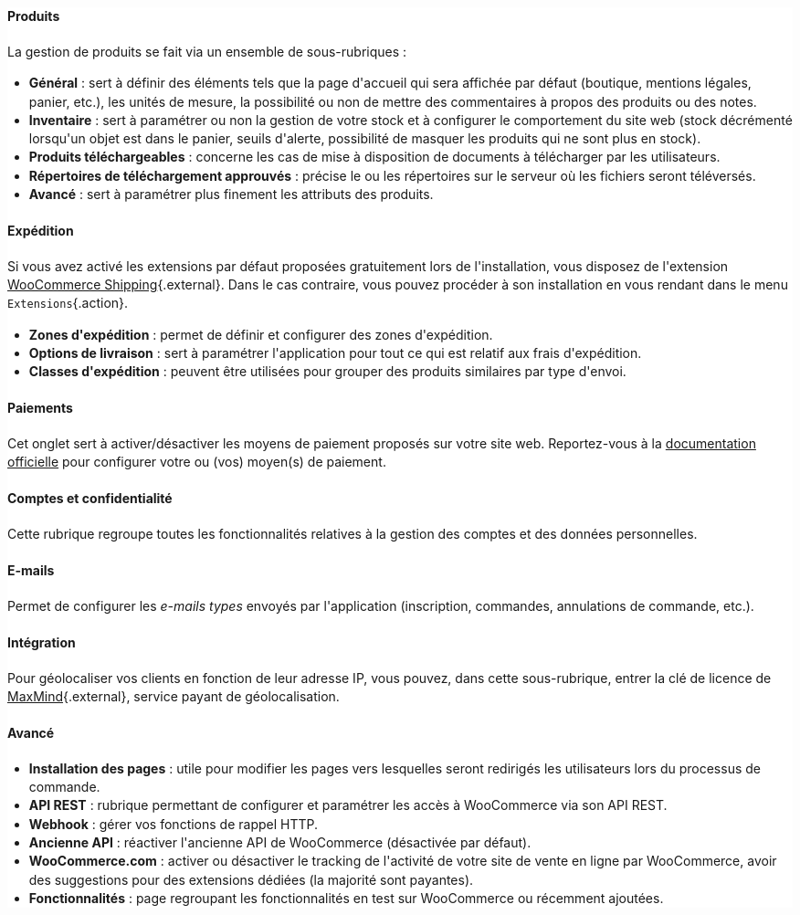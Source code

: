 #### Produits

La gestion de produits se fait via un ensemble de sous-rubriques :

- **Général** : sert à définir des éléments tels que la page d'accueil qui sera affichée par défaut (boutique, mentions légales, panier, etc.), les unités de mesure, la possibilité ou non de mettre des commentaires à propos des produits ou des notes.
- **Inventaire** : sert à paramétrer ou non la gestion de votre stock et à configurer le comportement du site web (stock décrémenté lorsqu'un objet est dans le panier, seuils d'alerte, possibilité de masquer les produits qui ne sont plus en stock).
- **Produits téléchargeables** : concerne les cas de mise à disposition de documents à télécharger par les utilisateurs.
- **Répertoires de téléchargement approuvés** : précise le ou les répertoires sur le serveur où les fichiers seront téléversés.
- **Avancé** : sert à paramétrer plus finement les attributs des produits.

#### Expédition

Si vous avez activé les extensions par défaut proposées gratuitement lors de l'installation, vous disposez de l'extension [WooCommerce Shipping](https://woocommerce.com/fr-fr/woocommerce-shipping/){.external}. Dans le cas contraire, vous pouvez procéder à son installation en vous rendant dans le menu `Extensions`{.action}.

- **Zones d'expédition** : permet de définir et configurer des zones d'expédition.
- **Options de livraison** : sert à paramétrer l'application pour tout ce qui est relatif aux frais d'expédition.
- **Classes d'expédition** : peuvent être utilisées pour grouper des produits similaires par type d'envoi.

#### Paiements

Cet onglet sert à activer/désactiver les moyens de paiement proposés sur votre site web. Reportez-vous à la [documentation officielle](https://woocommerce.com/document/payments/) pour configurer votre ou (vos) moyen(s) de paiement.

#### Comptes et confidentialité

Cette rubrique regroupe toutes les fonctionnalités relatives à la gestion des comptes et des données personnelles.

#### E-mails

Permet de configurer les *e-mails types* envoyés par l'application (inscription, commandes, annulations de commande, etc.).

#### Intégration

Pour géolocaliser vos clients en fonction de leur adresse IP, vous pouvez, dans cette sous-rubrique, entrer la clé de licence de [MaxMind](https://www.maxmind.com/){.external}, service payant de géolocalisation.

#### Avancé

- **Installation des pages** : utile pour modifier les pages vers lesquelles seront redirigés les utilisateurs lors du processus de commande.
- **API REST** : rubrique permettant de configurer et paramétrer les accès à WooCommerce via son API REST.
- **Webhook** : gérer vos fonctions de rappel HTTP.
- **Ancienne API** : réactiver l'ancienne API de WooCommerce (désactivée par défaut).
- **WooCommerce.com** : activer ou désactiver le tracking de l'activité de votre site de vente en ligne par WooCommerce, avoir des suggestions pour des extensions dédiées (la majorité sont payantes).
- **Fonctionnalités** : page regroupant les fonctionnalités en test sur WooCommerce ou récemment ajoutées.
